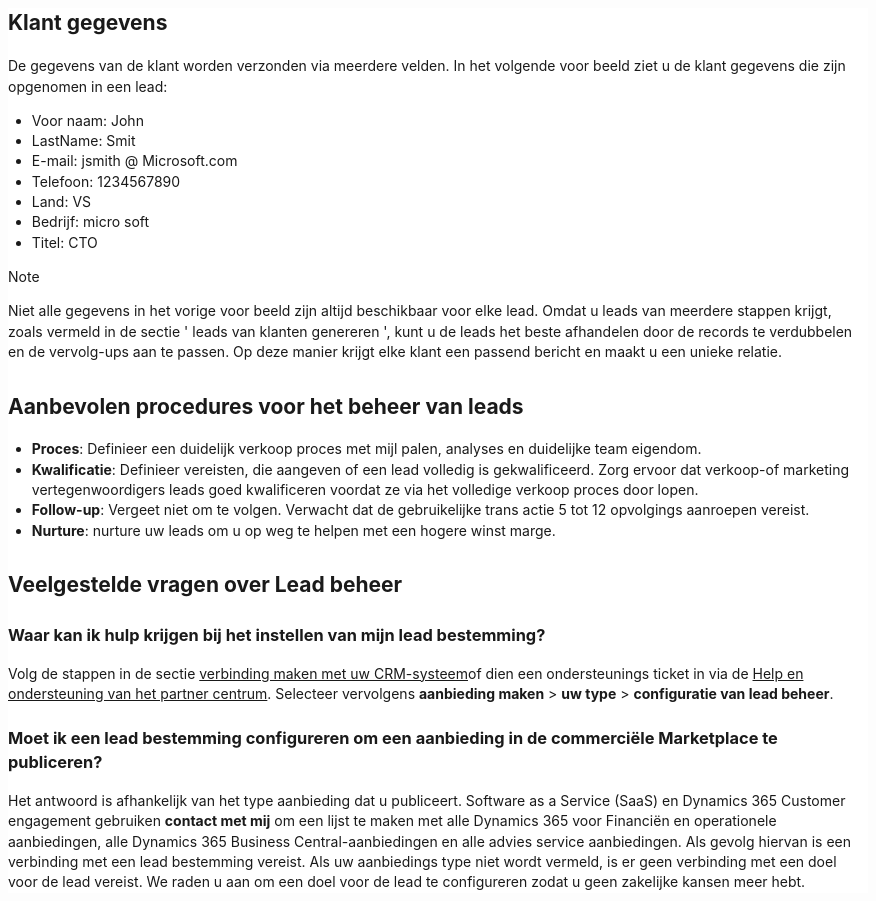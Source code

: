 ## <a name="customer-information"></a>Klant gegevens

De gegevens van de klant worden verzonden via meerdere velden. In het volgende voor beeld ziet u de klant gegevens die zijn opgenomen in een lead:

- Voor naam: John
- LastName: Smit
- E-mail: jsmith \@ Microsoft.com
- Telefoon: 1234567890
- Land: VS
- Bedrijf: micro soft
- Titel: CTO

>[!NOTE]
>Niet alle gegevens in het vorige voor beeld zijn altijd beschikbaar voor elke lead. Omdat u leads van meerdere stappen krijgt, zoals vermeld in de sectie ' leads van klanten genereren ', kunt u de leads het beste afhandelen door de records te verdubbelen en de vervolg-ups aan te passen. Op deze manier krijgt elke klant een passend bericht en maakt u een unieke relatie.

## <a name="best-practices-for-lead-management"></a>Aanbevolen procedures voor het beheer van leads

- **Proces**: Definieer een duidelijk verkoop proces met mijl palen, analyses en duidelijke team eigendom.
- **Kwalificatie**: Definieer vereisten, die aangeven of een lead volledig is gekwalificeerd. Zorg ervoor dat verkoop-of marketing vertegenwoordigers leads goed kwalificeren voordat ze via het volledige verkoop proces door lopen.
- **Follow-up**: Vergeet niet om te volgen. Verwacht dat de gebruikelijke trans actie 5 tot 12 opvolgings aanroepen vereist.
- **Nurture**: nurture uw leads om u op weg te helpen met een hogere winst marge.

## <a name="common-questions-about-lead-management"></a>Veelgestelde vragen over Lead beheer

### <a name="where-can-i-get-help-in-setting-up-my-lead-destination"></a>Waar kan ik hulp krijgen bij het instellen van mijn lead bestemming?

Volg de stappen in de sectie [verbinding maken met uw CRM-systeem](#connect-to-your-crm-system)of dien een ondersteunings ticket in via de [Help en ondersteuning van het partner centrum](https://aka.ms/marketplacepublishersupport). Selecteer vervolgens **aanbieding maken**  >  **uw type**  >  **configuratie van lead beheer**.

### <a name="am-i-required-to-configure-a-lead-destination-in-order-to-publish-an-offer-in-the-commercial-marketplace"></a>Moet ik een lead bestemming configureren om een aanbieding in de commerciële Marketplace te publiceren?

Het antwoord is afhankelijk van het type aanbieding dat u publiceert. Software as a Service (SaaS) en Dynamics 365 Customer engagement gebruiken **contact met mij** om een lijst te maken met alle Dynamics 365 voor Financiën en operationele aanbiedingen, alle Dynamics 365 Business Central-aanbiedingen en alle advies service aanbiedingen. Als gevolg hiervan is een verbinding met een lead bestemming vereist. Als uw aanbiedings type niet wordt vermeld, is er geen verbinding met een doel voor de lead vereist. We raden u aan om een doel voor de lead te configureren zodat u geen zakelijke kansen meer hebt.
